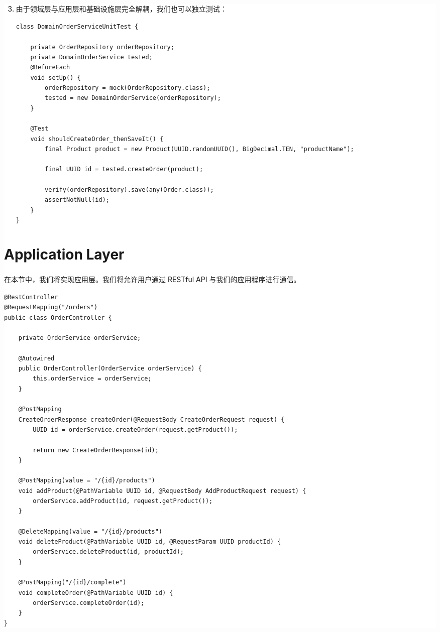3.  由于领域层与应用层和基础设施层完全解耦，我们也可以独立测试：

        class DomainOrderServiceUnitTest {

            private OrderRepository orderRepository;
            private DomainOrderService tested;
            @BeforeEach
            void setUp() {
                orderRepository = mock(OrderRepository.class);
                tested = new DomainOrderService(orderRepository);
            }

            @Test
            void shouldCreateOrder_thenSaveIt() {
                final Product product = new Product(UUID.randomUUID(), BigDecimal.TEN, "productName");

                final UUID id = tested.createOrder(product);

                verify(orderRepository).save(any(Order.class));
                assertNotNull(id);
            }
        }

Application Layer
=================

在本节中，我们将实现应用层。我们将允许用户通过 RESTful API
与我们的应用程序进行通信。

    @RestController
    @RequestMapping("/orders")
    public class OrderController {

        private OrderService orderService;

        @Autowired
        public OrderController(OrderService orderService) {
            this.orderService = orderService;
        }

        @PostMapping
        CreateOrderResponse createOrder(@RequestBody CreateOrderRequest request) {
            UUID id = orderService.createOrder(request.getProduct());

            return new CreateOrderResponse(id);
        }

        @PostMapping(value = "/{id}/products")
        void addProduct(@PathVariable UUID id, @RequestBody AddProductRequest request) {
            orderService.addProduct(id, request.getProduct());
        }

        @DeleteMapping(value = "/{id}/products")
        void deleteProduct(@PathVariable UUID id, @RequestParam UUID productId) {
            orderService.deleteProduct(id, productId);
        }

        @PostMapping("/{id}/complete")
        void completeOrder(@PathVariable UUID id) {
            orderService.completeOrder(id);
        }
    }
